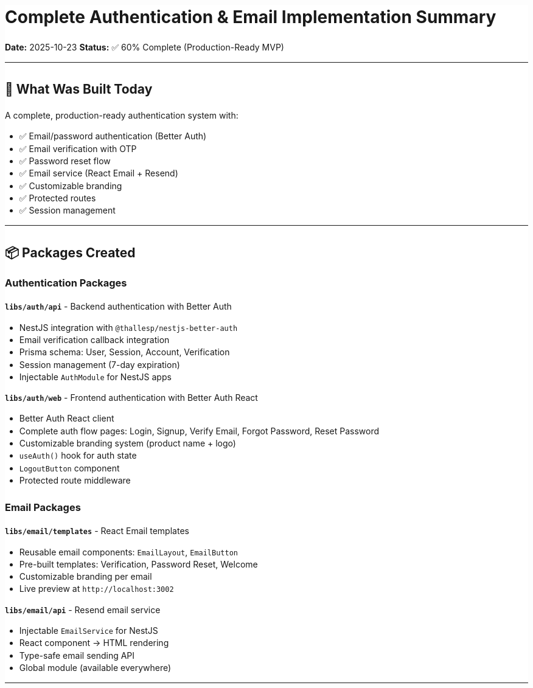 # Complete Authentication & Email Implementation Summary

**Date:** 2025-10-23
**Status:** ✅ 60% Complete (Production-Ready MVP)

---

## 🎯 What Was Built Today

A complete, production-ready authentication system with:
- ✅ Email/password authentication (Better Auth)
- ✅ Email verification with OTP
- ✅ Password reset flow
- ✅ Email service (React Email + Resend)
- ✅ Customizable branding
- ✅ Protected routes
- ✅ Session management

---

## 📦 Packages Created

### Authentication Packages

**`libs/auth/api`** - Backend authentication with Better Auth
- NestJS integration with `@thallesp/nestjs-better-auth`
- Email verification callback integration
- Prisma schema: User, Session, Account, Verification
- Session management (7-day expiration)
- Injectable `AuthModule` for NestJS apps

**`libs/auth/web`** - Frontend authentication with Better Auth React
- Better Auth React client
- Complete auth flow pages: Login, Signup, Verify Email, Forgot Password, Reset Password
- Customizable branding system (product name + logo)
- `useAuth()` hook for auth state
- `LogoutButton` component
- Protected route middleware

### Email Packages

**`libs/email/templates`** - React Email templates
- Reusable email components: `EmailLayout`, `EmailButton`
- Pre-built templates: Verification, Password Reset, Welcome
- Customizable branding per email
- Live preview at `http://localhost:3002`

**`libs/email/api`** - Resend email service
- Injectable `EmailService` for NestJS
- React component → HTML rendering
- Type-safe email sending API
- Global module (available everywhere)

---